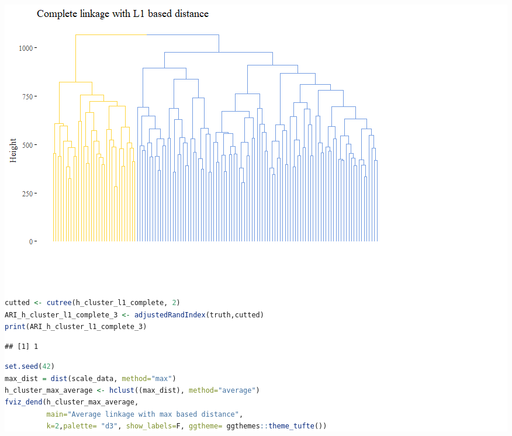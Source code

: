 ![](README_figs/README-unnamed-chunk-59-1.png)

``` r
cutted <- cutree(h_cluster_l1_complete, 2)
ARI_h_cluster_l1_complete_3 <- adjustedRandIndex(truth,cutted)
print(ARI_h_cluster_l1_complete_3)
```

    ## [1] 1

``` r
set.seed(42)
max_dist = dist(scale_data, method="max")
h_cluster_max_average <- hclust((max_dist), method="average")
fviz_dend(h_cluster_max_average, 
          main="Average linkage with max based distance", 
          k=2,palette= "d3", show_labels=F, ggtheme= ggthemes::theme_tufte())
```
